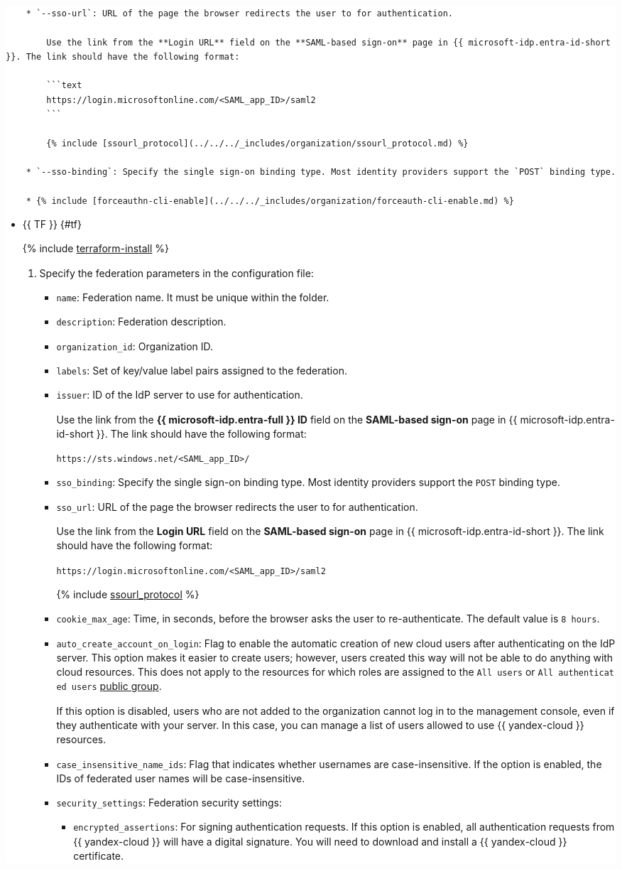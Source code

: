         * `--sso-url`: URL of the page the browser redirects the user to for authentication.

            Use the link from the **Login URL** field on the **SAML-based sign-on** page in {{ microsoft-idp.entra-id-short }}. The link should have the following format:

            ```text
            https://login.microsoftonline.com/<SAML_app_ID>/saml2
            ```

            {% include [ssourl_protocol](../../../_includes/organization/ssourl_protocol.md) %}

        * `--sso-binding`: Specify the single sign-on binding type. Most identity providers support the `POST` binding type.

        * {% include [forceauthn-cli-enable](../../../_includes/organization/forceauth-cli-enable.md) %}

- {{ TF }} {#tf}

  {% include [terraform-install](../../../_includes/terraform-install.md) %}

  1. Specify the federation parameters in the configuration file:

        * `name`: Federation name. It must be unique within the folder.
        * `description`: Federation description.
        * `organization_id`: Organization ID.
        * `labels`: Set of key/value label pairs assigned to the federation.
        * `issuer`: ID of the IdP server to use for authentication.

            Use the link from the **{{ microsoft-idp.entra-full }} ID** field on the **SAML-based sign-on** page in {{ microsoft-idp.entra-id-short }}. The link should have the following format:

            ```text
            https://sts.windows.net/<SAML_app_ID>/
            ```

        * `sso_binding`: Specify the single sign-on binding type. Most identity providers support the `POST` binding type.
        * `sso_url`: URL of the page the browser redirects the user to for authentication.

            Use the link from the **Login URL** field on the **SAML-based sign-on** page in {{ microsoft-idp.entra-id-short }}. The link should have the following format:

            ```text
            https://login.microsoftonline.com/<SAML_app_ID>/saml2
            ```

            {% include [ssourl_protocol](../../../_includes/organization/ssourl_protocol.md) %}

        * `cookie_max_age`: Time, in seconds, before the browser asks the user to re-authenticate. The default value is `8 hours`.
        * `auto_create_account_on_login`: Flag to enable the automatic creation of new cloud users after authenticating on the IdP server.
        This option makes it easier to create users; however, users created this way will not be able to do anything with cloud resources. This does not apply to the resources for which roles are assigned to the `All users` or `All authenticated users` [public group](../../../iam/concepts/access-control/public-group.md).

            If this option is disabled, users who are not added to the organization cannot log in to the management console, even if they authenticate with your server. In this case, you can manage a list of users allowed to use {{ yandex-cloud }} resources.
        * `case_insensitive_name_ids`: Flag that indicates whether usernames are case-insensitive.
           If the option is enabled, the IDs of federated user names will be case-insensitive.
        * `security_settings`: Federation security settings:
          * `encrypted_assertions`: For signing authentication requests.
            If this option is enabled, all authentication requests from {{ yandex-cloud }} will have a digital signature. You will need to download and install a {{ yandex-cloud }} certificate.
